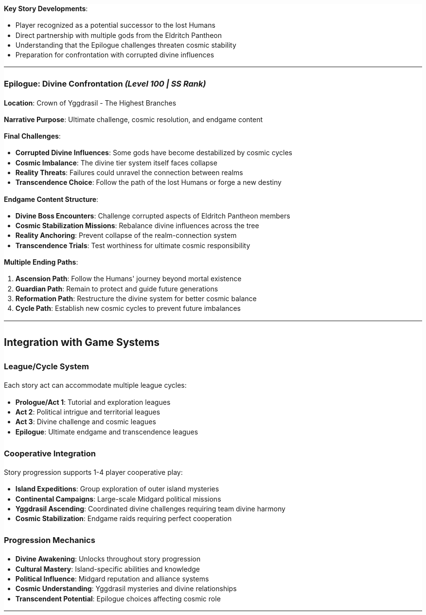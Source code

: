 **Key Story Developments**:
- Player recognized as a potential successor to the lost Humans
- Direct partnership with multiple gods from the Eldritch Pantheon
- Understanding that the Epilogue challenges threaten cosmic stability
- Preparation for confrontation with corrupted divine influences

---

### **Epilogue: Divine Confrontation** *(Level 100 | SS Rank)*
**Location**: Crown of Yggdrasil - The Highest Branches

**Narrative Purpose**: Ultimate challenge, cosmic resolution, and endgame content

**Final Challenges**:
- **Corrupted Divine Influences**: Some gods have become destabilized by cosmic cycles
- **Cosmic Imbalance**: The divine tier system itself faces collapse
- **Reality Threats**: Failures could unravel the connection between realms
- **Transcendence Choice**: Follow the path of the lost Humans or forge a new destiny

**Endgame Content Structure**:
- **Divine Boss Encounters**: Challenge corrupted aspects of Eldritch Pantheon members
- **Cosmic Stabilization Missions**: Rebalance divine influences across the tree
- **Reality Anchoring**: Prevent collapse of the realm-connection system
- **Transcendence Trials**: Test worthiness for ultimate cosmic responsibility

**Multiple Ending Paths**:
1. **Ascension Path**: Follow the Humans' journey beyond mortal existence
2. **Guardian Path**: Remain to protect and guide future generations
3. **Reformation Path**: Restructure the divine system for better cosmic balance
4. **Cycle Path**: Establish new cosmic cycles to prevent future imbalances

---

## Integration with Game Systems

### **League/Cycle System**
Each story act can accommodate multiple league cycles:
- **Prologue/Act 1**: Tutorial and exploration leagues
- **Act 2**: Political intrigue and territorial leagues  
- **Act 3**: Divine challenge and cosmic leagues
- **Epilogue**: Ultimate endgame and transcendence leagues

### **Cooperative Integration**
Story progression supports 1-4 player cooperative play:
- **Island Expeditions**: Group exploration of outer island mysteries
- **Continental Campaigns**: Large-scale Midgard political missions
- **Yggdrasil Ascending**: Coordinated divine challenges requiring team divine harmony
- **Cosmic Stabilization**: Endgame raids requiring perfect cooperation

### **Progression Mechanics**
- **Divine Awakening**: Unlocks throughout story progression
- **Cultural Mastery**: Island-specific abilities and knowledge
- **Political Influence**: Midgard reputation and alliance systems
- **Cosmic Understanding**: Yggdrasil mysteries and divine relationships
- **Transcendent Potential**: Epilogue choices affecting cosmic role

---